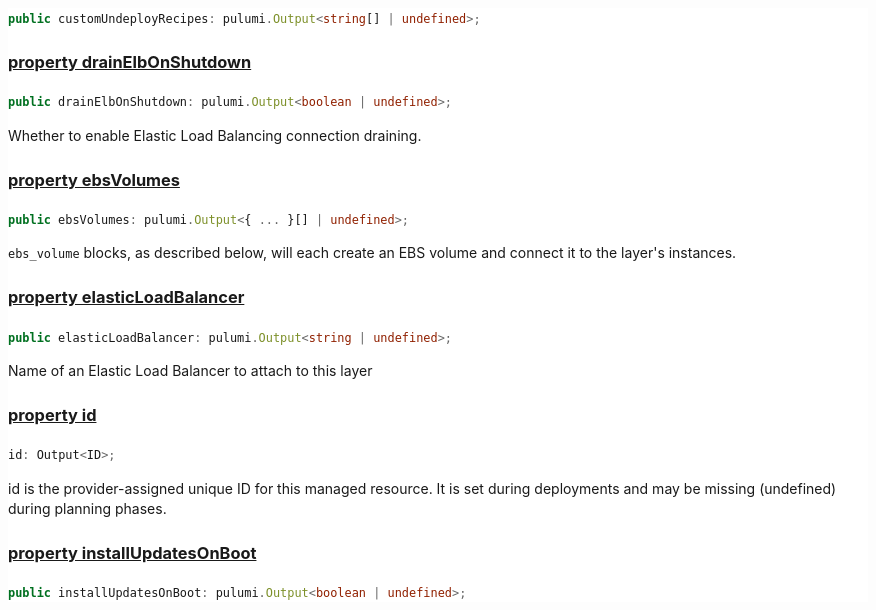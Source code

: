 ```typescript
public customUndeployRecipes: pulumi.Output<string[] | undefined>;
```

<h3 class="pdoc-member-header">
<a class="pdoc-child-name" href="https://github.com/pulumi/pulumi-aws/blob/master/sdk/nodejs/opsworks/gangliaLayer.ts#L55">property drainElbOnShutdown</a>
</h3>

```typescript
public drainElbOnShutdown: pulumi.Output<boolean | undefined>;
```


Whether to enable Elastic Load Balancing connection draining.

<h3 class="pdoc-member-header">
<a class="pdoc-child-name" href="https://github.com/pulumi/pulumi-aws/blob/master/sdk/nodejs/opsworks/gangliaLayer.ts#L59">property ebsVolumes</a>
</h3>

```typescript
public ebsVolumes: pulumi.Output<{ ... }[] | undefined>;
```


`ebs_volume` blocks, as described below, will each create an EBS volume and connect it to the layer's instances.

<h3 class="pdoc-member-header">
<a class="pdoc-child-name" href="https://github.com/pulumi/pulumi-aws/blob/master/sdk/nodejs/opsworks/gangliaLayer.ts#L63">property elasticLoadBalancer</a>
</h3>

```typescript
public elasticLoadBalancer: pulumi.Output<string | undefined>;
```


Name of an Elastic Load Balancer to attach to this layer

<h3 class="pdoc-member-header">
<a class="pdoc-child-name" href="https://github.com/pulumi/pulumi-aws/blob/master/sdk/nodejs/node_modules/@pulumi/pulumi/resource.d.ts#L80">property id</a>
</h3>

```typescript
id: Output<ID>;
```


id is the provider-assigned unique ID for this managed resource.  It is set during
deployments and may be missing (undefined) during planning phases.

<h3 class="pdoc-member-header">
<a class="pdoc-child-name" href="https://github.com/pulumi/pulumi-aws/blob/master/sdk/nodejs/opsworks/gangliaLayer.ts#L67">property installUpdatesOnBoot</a>
</h3>

```typescript
public installUpdatesOnBoot: pulumi.Output<boolean | undefined>;
```
